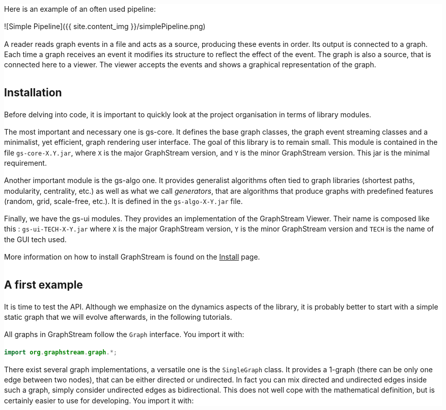 Here is an example of an often used pipeline:

![Simple Pipeline]({{ site.content_img }}/simplePipeline.png)

A reader reads graph events in a file and acts as a source, producing these
events in order. Its output is connected to a graph. Each time a graph receives
an event it modifies its structure to reflect the effect of the event. The
graph is also a source, that is connected here to a viewer. The viewer accepts
the events and shows a graphical representation of the graph.

Installation
------------

Before delving into code, it is important to quickly look at the project
organisation in terms of library modules.

The most important and necessary one is gs-core. It defines the base graph
classes, the graph event streaming classes and a minimalist, yet efficient, graph rendering
user interface. The goal of this library is to remain small. This module is
contained in the file ``gs-core-X.Y.jar``, where ``X`` is the major GraphStream
version, and ``Y`` is the minor GraphStream version. This jar is
the minimal requirement.

Another important module is the gs-algo one. It provides generalist algorithms
often tied to graph libraries (shortest paths, modularity, centrality, etc.) as
well as what we call *generators*, that are algorithms that produce graphs with
predefined features (random, grid, scale-free, etc.). It is defined in the
``gs-algo-X-Y.jar`` file.

Finally, we have the gs-ui modules. They provides an implementation of the 
GraphStream Viewer. Their name is composed like this : ``gs-ui-TECH-X-Y.jar``
where ``X`` is the major GraphStream version, ``Y`` is the minor GraphStream 
version and ``TECH`` is the name of the GUI tech used.

More information on how to install GraphStream is found on the <a class="btn btn-primary" href="/doc/Install"><i class="fa fa-cog fa-lg"></i> Install</a> page.

A first example
---------------

It is time to test the API. Although we emphasize on the dynamics aspects of
the library, it is probably better to start with a simple static graph that we
will evolve afterwards, in the following tutorials.

All graphs in GraphStream follow the ``Graph`` interface. You import it with:

```java
import org.graphstream.graph.*;
```

There exist several graph implementations, a versatile one is the ``SingleGraph``
class. It provides a 1-graph (there can be only one edge between two nodes), that
can be either directed or undirected. In fact you can mix directed and undirected
edges inside such a graph, simply consider undirected edges as bidirectional. This
does not well cope with the mathematical definition, but is certainly easier to use
for developing. You import it with:
